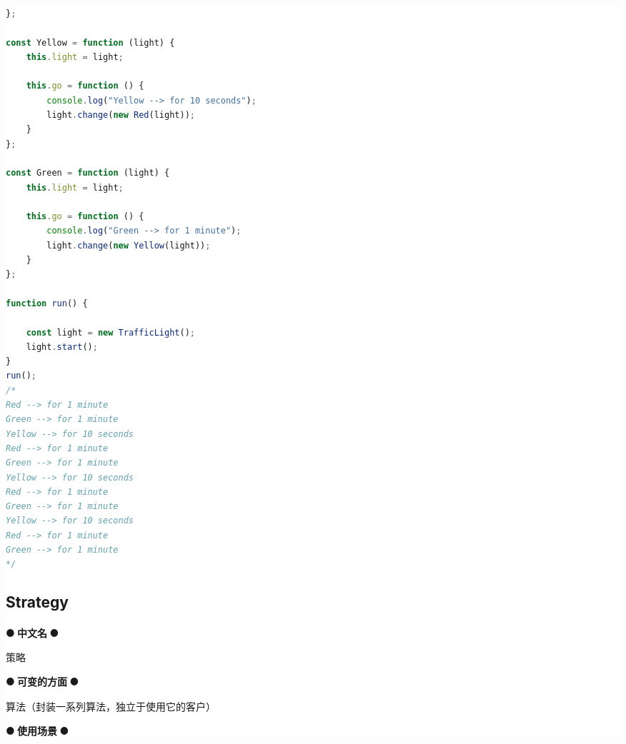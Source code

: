 ```js
};

const Yellow = function (light) {
    this.light = light;

    this.go = function () {
        console.log("Yellow --> for 10 seconds");
        light.change(new Red(light));
    }
};

const Green = function (light) {
    this.light = light;

    this.go = function () {
        console.log("Green --> for 1 minute");
        light.change(new Yellow(light));
    }
};

function run() {

    const light = new TrafficLight();
    light.start();
}
run();
/*
Red --> for 1 minute
Green --> for 1 minute
Yellow --> for 10 seconds
Red --> for 1 minute
Green --> for 1 minute
Yellow --> for 10 seconds
Red --> for 1 minute
Green --> for 1 minute
Yellow --> for 10 seconds
Red --> for 1 minute
Green --> for 1 minute
*/
```


## Strategy 
**● 中文名 ●**

策略

**● 可变的方面 ●** 

算法（封装一系列算法，独立于使用它的客户）

**● 使用场景 ●** 
